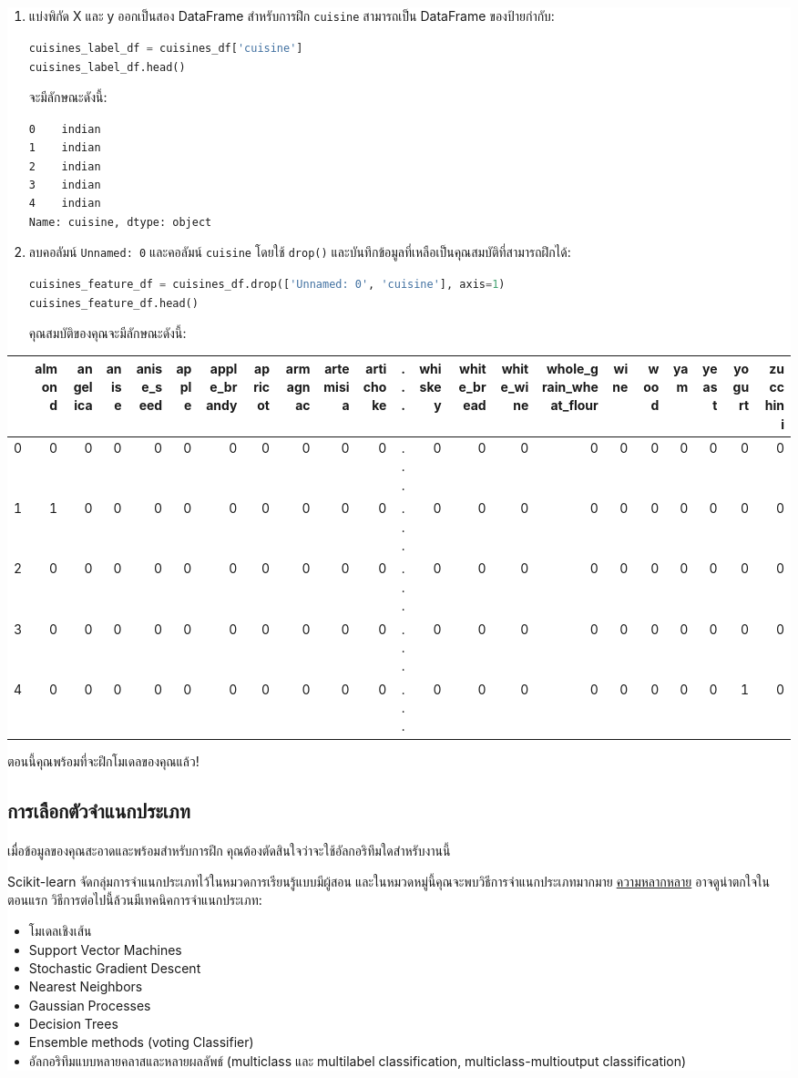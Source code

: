 1. แบ่งพิกัด X และ y ออกเป็นสอง DataFrame สำหรับการฝึก `cuisine` สามารถเป็น DataFrame ของป้ายกำกับ:

    ```python
    cuisines_label_df = cuisines_df['cuisine']
    cuisines_label_df.head()
    ```

    จะมีลักษณะดังนี้:

    ```output
    0    indian
    1    indian
    2    indian
    3    indian
    4    indian
    Name: cuisine, dtype: object
    ```

1. ลบคอลัมน์ `Unnamed: 0` และคอลัมน์ `cuisine` โดยใช้ `drop()` และบันทึกข้อมูลที่เหลือเป็นคุณสมบัติที่สามารถฝึกได้:

    ```python
    cuisines_feature_df = cuisines_df.drop(['Unnamed: 0', 'cuisine'], axis=1)
    cuisines_feature_df.head()
    ```

    คุณสมบัติของคุณจะมีลักษณะดังนี้:

|      | almond | angelica | anise | anise_seed | apple | apple_brandy | apricot | armagnac | artemisia | artichoke |  ... | whiskey | white_bread | white_wine | whole_grain_wheat_flour | wine | wood |  yam | yeast | yogurt | zucchini |
| ---: | -----: | -------: | ----: | ---------: | ----: | -----------: | ------: | -------: | --------: | --------: | ---: | ------: | ----------: | ---------: | ----------------------: | ---: | ---: | ---: | ----: | -----: | -------: |
|    0 |      0 |        0 |     0 |          0 |     0 |            0 |       0 |        0 |         0 |         0 |  ... |       0 |           0 |          0 |                       0 |    0 |    0 |    0 |     0 |      0 |        0 | 0 |
|    1 |      1 |        0 |     0 |          0 |     0 |            0 |       0 |        0 |         0 |         0 |  ... |       0 |           0 |          0 |                       0 |    0 |    0 |    0 |     0 |      0 |        0 | 0 |
|    2 |      0 |        0 |     0 |          0 |     0 |            0 |       0 |        0 |         0 |         0 |  ... |       0 |           0 |          0 |                       0 |    0 |    0 |    0 |     0 |      0 |        0 | 0 |
|    3 |      0 |        0 |     0 |          0 |     0 |            0 |       0 |        0 |         0 |         0 |  ... |       0 |           0 |          0 |                       0 |    0 |    0 |    0 |     0 |      0 |        0 | 0 |
|    4 |      0 |        0 |     0 |          0 |     0 |            0 |       0 |        0 |         0 |         0 |  ... |       0 |           0 |          0 |                       0 |    0 |    0 |    0 |     0 |      1 |        0 | 0 |

ตอนนี้คุณพร้อมที่จะฝึกโมเดลของคุณแล้ว!

## การเลือกตัวจำแนกประเภท

เมื่อข้อมูลของคุณสะอาดและพร้อมสำหรับการฝึก คุณต้องตัดสินใจว่าจะใช้อัลกอริทึมใดสำหรับงานนี้

Scikit-learn จัดกลุ่มการจำแนกประเภทไว้ในหมวดการเรียนรู้แบบมีผู้สอน และในหมวดหมู่นี้คุณจะพบวิธีการจำแนกประเภทมากมาย [ความหลากหลาย](https://scikit-learn.org/stable/supervised_learning.html) อาจดูน่าตกใจในตอนแรก วิธีการต่อไปนี้ล้วนมีเทคนิคการจำแนกประเภท:

- โมเดลเชิงเส้น
- Support Vector Machines
- Stochastic Gradient Descent
- Nearest Neighbors
- Gaussian Processes
- Decision Trees
- Ensemble methods (voting Classifier)
- อัลกอริทึมแบบหลายคลาสและหลายผลลัพธ์ (multiclass และ multilabel classification, multiclass-multioutput classification)
